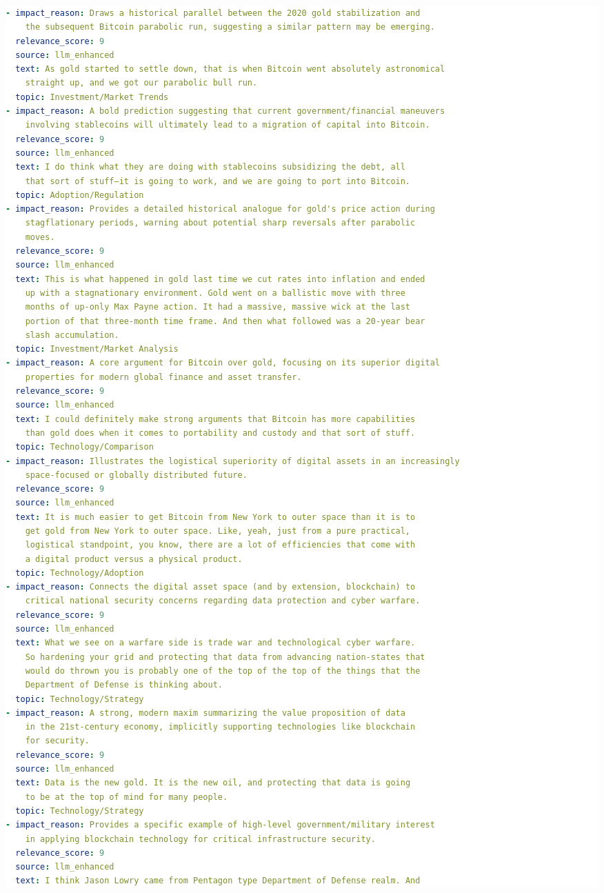 ```yaml
- impact_reason: Draws a historical parallel between the 2020 gold stabilization and
    the subsequent Bitcoin parabolic run, suggesting a similar pattern may be emerging.
  relevance_score: 9
  source: llm_enhanced
  text: As gold started to settle down, that is when Bitcoin went absolutely astronomical
    straight up, and we got our parabolic bull run.
  topic: Investment/Market Trends
- impact_reason: A bold prediction suggesting that current government/financial maneuvers
    involving stablecoins will ultimately lead to a migration of capital into Bitcoin.
  relevance_score: 9
  source: llm_enhanced
  text: I do think what they are doing with stablecoins subsidizing the debt, all
    that sort of stuff—it is going to work, and we are going to port into Bitcoin.
  topic: Adoption/Regulation
- impact_reason: Provides a detailed historical analogue for gold's price action during
    stagflationary periods, warning about potential sharp reversals after parabolic
    moves.
  relevance_score: 9
  source: llm_enhanced
  text: This is what happened in gold last time we cut rates into inflation and ended
    up with a stagnationary environment. Gold went on a ballistic move with three
    months of up-only Max Payne action. It had a massive, massive wick at the last
    portion of that three-month time frame. And then what followed was a 20-year bear
    slash accumulation.
  topic: Investment/Market Analysis
- impact_reason: A core argument for Bitcoin over gold, focusing on its superior digital
    properties for modern global finance and asset transfer.
  relevance_score: 9
  source: llm_enhanced
  text: I could definitely make strong arguments that Bitcoin has more capabilities
    than gold does when it comes to portability and custody and that sort of stuff.
  topic: Technology/Comparison
- impact_reason: Illustrates the logistical superiority of digital assets in an increasingly
    space-focused or globally distributed future.
  relevance_score: 9
  source: llm_enhanced
  text: It is much easier to get Bitcoin from New York to outer space than it is to
    get gold from New York to outer space. Like, yeah, just from a pure practical,
    logistical standpoint, you know, there are a lot of efficiencies that come with
    a digital product versus a physical product.
  topic: Technology/Adoption
- impact_reason: Connects the digital asset space (and by extension, blockchain) to
    critical national security concerns regarding data protection and cyber warfare.
  relevance_score: 9
  source: llm_enhanced
  text: What we see on a warfare side is trade war and technological cyber warfare.
    So hardening your grid and protecting that data from advancing nation-states that
    would do thrown you is probably one of the top of the top of the things that the
    Department of Defense is thinking about.
  topic: Technology/Strategy
- impact_reason: A strong, modern maxim summarizing the value proposition of data
    in the 21st-century economy, implicitly supporting technologies like blockchain
    for security.
  relevance_score: 9
  source: llm_enhanced
  text: Data is the new gold. It is the new oil, and protecting that data is going
    to be at the top of mind for many people.
  topic: Technology/Strategy
- impact_reason: Provides a specific example of high-level government/military interest
    in applying blockchain technology for critical infrastructure security.
  relevance_score: 9
  source: llm_enhanced
  text: I think Jason Lowry came from Pentagon type Department of Defense realm. And
```